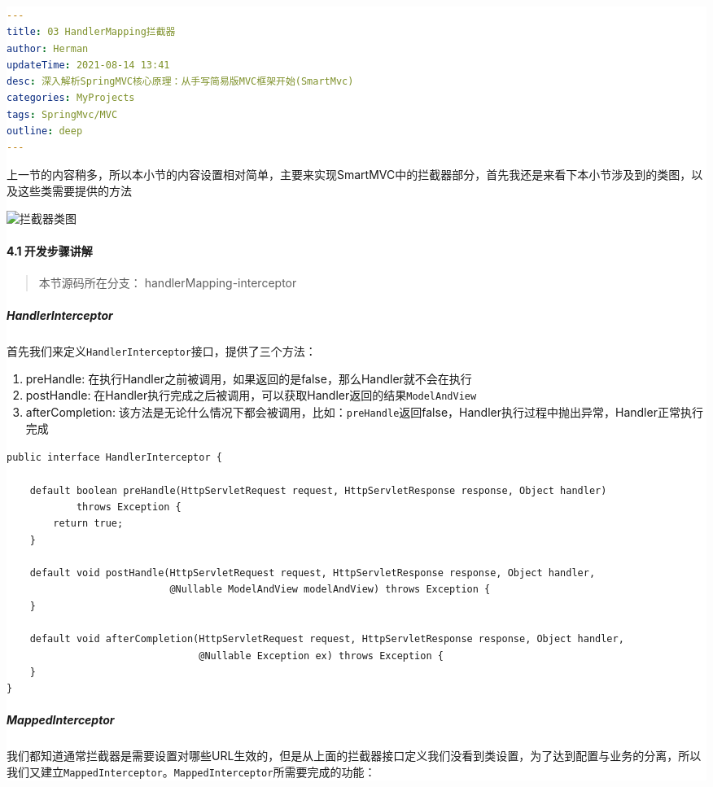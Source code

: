 ```yaml
---
title: 03 HandlerMapping拦截器
author: Herman
updateTime: 2021-08-14 13:41
desc: 深入解析SpringMVC核心原理：从手写简易版MVC框架开始(SmartMvc)
categories: MyProjects
tags: SpringMvc/MVC
outline: deep
---
```


上一节的内容稍多，所以本小节的内容设置相对简单，主要来实现SmartMVC中的拦截器部分，首先我还是来看下本小节涉及到的类图，以及这些类需要提供的方法

![拦截器类图](https://image-static.segmentfault.com/205/681/2056813523-5fc35eb3cd06c_articlex)

#### 4.1 开发步骤讲解

> 本节源码所在分支： handlerMapping-interceptor

##### HandlerInterceptor

首先我们来定义`HandlerInterceptor`接口，提供了三个方法：
1. preHandle: 在执行Handler之前被调用，如果返回的是false，那么Handler就不会在执行
2. postHandle: 在Handler执行完成之后被调用，可以获取Handler返回的结果`ModelAndView`
3. afterCompletion: 该方法是无论什么情况下都会被调用，比如：`preHandle`返回false，Handler执行过程中抛出异常，Handler正常执行完成

```
public interface HandlerInterceptor {

    default boolean preHandle(HttpServletRequest request, HttpServletResponse response, Object handler)
            throws Exception {
        return true;
    }

    default void postHandle(HttpServletRequest request, HttpServletResponse response, Object handler,
                            @Nullable ModelAndView modelAndView) throws Exception {
    }

    default void afterCompletion(HttpServletRequest request, HttpServletResponse response, Object handler,
                                 @Nullable Exception ex) throws Exception {
    }
}

```

##### MappedInterceptor

我们都知道通常拦截器是需要设置对哪些URL生效的，但是从上面的拦截器接口定义我们没看到类设置，为了达到配置与业务的分离，所以我们又建立`MappedInterceptor`。`MappedInterceptor`所需要完成的功能：

